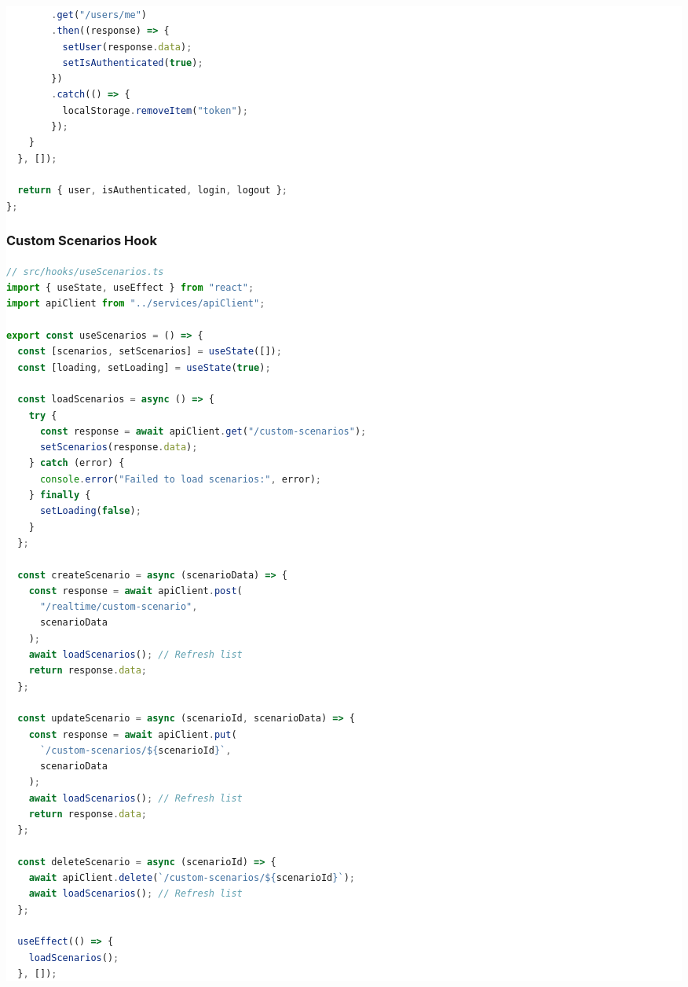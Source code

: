 ```typescript
        .get("/users/me")
        .then((response) => {
          setUser(response.data);
          setIsAuthenticated(true);
        })
        .catch(() => {
          localStorage.removeItem("token");
        });
    }
  }, []);

  return { user, isAuthenticated, login, logout };
};
```

### Custom Scenarios Hook

```typescript
// src/hooks/useScenarios.ts
import { useState, useEffect } from "react";
import apiClient from "../services/apiClient";

export const useScenarios = () => {
  const [scenarios, setScenarios] = useState([]);
  const [loading, setLoading] = useState(true);

  const loadScenarios = async () => {
    try {
      const response = await apiClient.get("/custom-scenarios");
      setScenarios(response.data);
    } catch (error) {
      console.error("Failed to load scenarios:", error);
    } finally {
      setLoading(false);
    }
  };

  const createScenario = async (scenarioData) => {
    const response = await apiClient.post(
      "/realtime/custom-scenario",
      scenarioData
    );
    await loadScenarios(); // Refresh list
    return response.data;
  };

  const updateScenario = async (scenarioId, scenarioData) => {
    const response = await apiClient.put(
      `/custom-scenarios/${scenarioId}`,
      scenarioData
    );
    await loadScenarios(); // Refresh list
    return response.data;
  };

  const deleteScenario = async (scenarioId) => {
    await apiClient.delete(`/custom-scenarios/${scenarioId}`);
    await loadScenarios(); // Refresh list
  };

  useEffect(() => {
    loadScenarios();
  }, []);
```